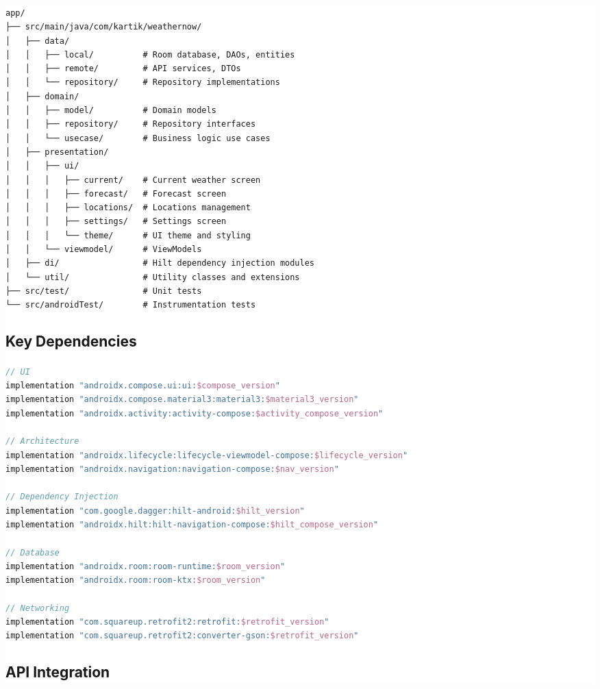 ```
app/
├── src/main/java/com/kartik/weathernow/
│   ├── data/
│   │   ├── local/          # Room database, DAOs, entities
│   │   ├── remote/         # API services, DTOs
│   │   └── repository/     # Repository implementations
│   ├── domain/
│   │   ├── model/          # Domain models
│   │   ├── repository/     # Repository interfaces
│   │   └── usecase/        # Business logic use cases
│   ├── presentation/
│   │   ├── ui/
│   │   │   ├── current/    # Current weather screen
│   │   │   ├── forecast/   # Forecast screen
│   │   │   ├── locations/  # Locations management
│   │   │   ├── settings/   # Settings screen
│   │   │   └── theme/      # UI theme and styling
│   │   └── viewmodel/      # ViewModels
│   ├── di/                 # Hilt dependency injection modules
│   └── util/               # Utility classes and extensions
├── src/test/               # Unit tests
└── src/androidTest/        # Instrumentation tests
```

## Key Dependencies

```kotlin
// UI
implementation "androidx.compose.ui:ui:$compose_version"
implementation "androidx.compose.material3:material3:$material3_version"
implementation "androidx.activity:activity-compose:$activity_compose_version"

// Architecture
implementation "androidx.lifecycle:lifecycle-viewmodel-compose:$lifecycle_version"
implementation "androidx.navigation:navigation-compose:$nav_version"

// Dependency Injection
implementation "com.google.dagger:hilt-android:$hilt_version"
implementation "androidx.hilt:hilt-navigation-compose:$hilt_compose_version"

// Database
implementation "androidx.room:room-runtime:$room_version"
implementation "androidx.room:room-ktx:$room_version"

// Networking
implementation "com.squareup.retrofit2:retrofit:$retrofit_version"
implementation "com.squareup.retrofit2:converter-gson:$retrofit_version"
```

## API Integration
